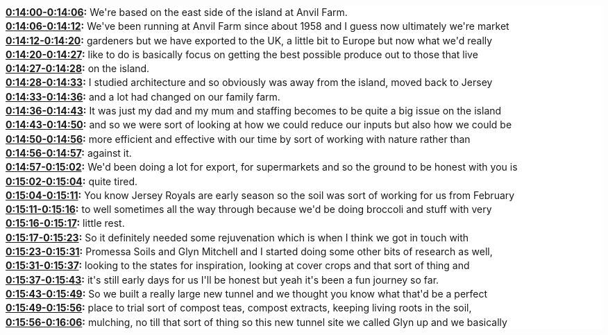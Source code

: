 **[0:14:00-0:14:06](https://soundcloud.com/farmerama-radio/33-kitchen-table-talks-jersey-soils-trade-deals-pig-clubs-and-bee-lieving#t=0:14:00):**  We're based on the east side of the island at Anvil Farm.  
**[0:14:06-0:14:12](https://soundcloud.com/farmerama-radio/33-kitchen-table-talks-jersey-soils-trade-deals-pig-clubs-and-bee-lieving#t=0:14:06):**  We've been running at Anvil Farm since about 1958 and I guess now ultimately we're market  
**[0:14:12-0:14:20](https://soundcloud.com/farmerama-radio/33-kitchen-table-talks-jersey-soils-trade-deals-pig-clubs-and-bee-lieving#t=0:14:12):**  gardeners but we have exported to the UK, a little bit to Europe but now what we'd really  
**[0:14:20-0:14:27](https://soundcloud.com/farmerama-radio/33-kitchen-table-talks-jersey-soils-trade-deals-pig-clubs-and-bee-lieving#t=0:14:20):**  like to do is basically focus on getting the best possible produce out to those that live  
**[0:14:27-0:14:28](https://soundcloud.com/farmerama-radio/33-kitchen-table-talks-jersey-soils-trade-deals-pig-clubs-and-bee-lieving#t=0:14:27):**  on the island.  
**[0:14:28-0:14:33](https://soundcloud.com/farmerama-radio/33-kitchen-table-talks-jersey-soils-trade-deals-pig-clubs-and-bee-lieving#t=0:14:28):**  I studied architecture and so obviously was away from the island, moved back to Jersey  
**[0:14:33-0:14:36](https://soundcloud.com/farmerama-radio/33-kitchen-table-talks-jersey-soils-trade-deals-pig-clubs-and-bee-lieving#t=0:14:33):**  and a lot had changed on our family farm.  
**[0:14:36-0:14:43](https://soundcloud.com/farmerama-radio/33-kitchen-table-talks-jersey-soils-trade-deals-pig-clubs-and-bee-lieving#t=0:14:36):**  It was just my dad and my mum and staffing becomes to be quite a big issue on the island  
**[0:14:43-0:14:50](https://soundcloud.com/farmerama-radio/33-kitchen-table-talks-jersey-soils-trade-deals-pig-clubs-and-bee-lieving#t=0:14:43):**  and so we were sort of looking at how we could reduce our inputs but also how we could be  
**[0:14:50-0:14:56](https://soundcloud.com/farmerama-radio/33-kitchen-table-talks-jersey-soils-trade-deals-pig-clubs-and-bee-lieving#t=0:14:50):**  more efficient and effective with our time by sort of working with nature rather than  
**[0:14:56-0:14:57](https://soundcloud.com/farmerama-radio/33-kitchen-table-talks-jersey-soils-trade-deals-pig-clubs-and-bee-lieving#t=0:14:56):**  against it.  
**[0:14:57-0:15:02](https://soundcloud.com/farmerama-radio/33-kitchen-table-talks-jersey-soils-trade-deals-pig-clubs-and-bee-lieving#t=0:14:57):**  We'd been doing a lot for export, for supermarkets and so the ground to be honest with you is  
**[0:15:02-0:15:04](https://soundcloud.com/farmerama-radio/33-kitchen-table-talks-jersey-soils-trade-deals-pig-clubs-and-bee-lieving#t=0:15:02):**  quite tired.  
**[0:15:04-0:15:11](https://soundcloud.com/farmerama-radio/33-kitchen-table-talks-jersey-soils-trade-deals-pig-clubs-and-bee-lieving#t=0:15:04):**  You know Jersey Royals are early season so the soil was sort of working for us from February  
**[0:15:11-0:15:16](https://soundcloud.com/farmerama-radio/33-kitchen-table-talks-jersey-soils-trade-deals-pig-clubs-and-bee-lieving#t=0:15:11):**  to well sometimes all the way through because we'd be doing broccoli and stuff with very  
**[0:15:16-0:15:17](https://soundcloud.com/farmerama-radio/33-kitchen-table-talks-jersey-soils-trade-deals-pig-clubs-and-bee-lieving#t=0:15:16):**  little rest.  
**[0:15:17-0:15:23](https://soundcloud.com/farmerama-radio/33-kitchen-table-talks-jersey-soils-trade-deals-pig-clubs-and-bee-lieving#t=0:15:17):**  So it definitely needed some rejuvenation which is when I think we got in touch with  
**[0:15:23-0:15:31](https://soundcloud.com/farmerama-radio/33-kitchen-table-talks-jersey-soils-trade-deals-pig-clubs-and-bee-lieving#t=0:15:23):**  Promessa Soils and Glyn Mitchell and I started doing some other bits of research as well,  
**[0:15:31-0:15:37](https://soundcloud.com/farmerama-radio/33-kitchen-table-talks-jersey-soils-trade-deals-pig-clubs-and-bee-lieving#t=0:15:31):**  looking to the states for inspiration, looking at cover crops and that sort of thing and  
**[0:15:37-0:15:43](https://soundcloud.com/farmerama-radio/33-kitchen-table-talks-jersey-soils-trade-deals-pig-clubs-and-bee-lieving#t=0:15:37):**  it's still early days for us I'll be honest but yeah it's been a fun journey so far.  
**[0:15:43-0:15:49](https://soundcloud.com/farmerama-radio/33-kitchen-table-talks-jersey-soils-trade-deals-pig-clubs-and-bee-lieving#t=0:15:43):**  So we built a really large new tunnel and we thought you know what that'd be a perfect  
**[0:15:49-0:15:56](https://soundcloud.com/farmerama-radio/33-kitchen-table-talks-jersey-soils-trade-deals-pig-clubs-and-bee-lieving#t=0:15:49):**  place to trial sort of compost teas, compost extracts, keeping living roots in the soil,  
**[0:15:56-0:16:06](https://soundcloud.com/farmerama-radio/33-kitchen-table-talks-jersey-soils-trade-deals-pig-clubs-and-bee-lieving#t=0:15:56):**  mulching, no till that sort of thing so this new tunnel site we called Glyn up and we basically  
